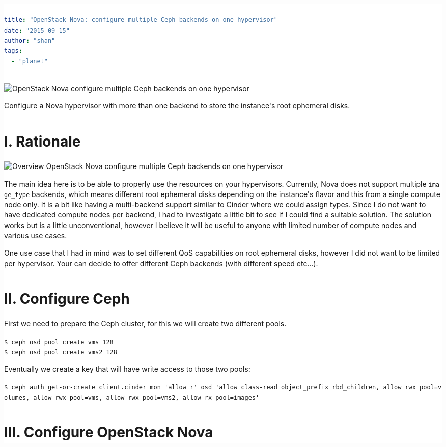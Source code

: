 ```yaml
---
title: "OpenStack Nova: configure multiple Ceph backends on one hypervisor"
date: "2015-09-15"
author: "shan"
tags: 
  - "planet"
---
```


![OpenStack Nova configure multiple Ceph backends on one hypervisor](http://sebastien-han.fr/images/openstack-nova-configure-multiple-ceph-backends.jpg)

Configure a Nova hypervisor with more than one backend to store the instance's root ephemeral disks.

  

# I. Rationale

![Overview OpenStack Nova configure multiple Ceph backends on one hypervisor](http://sebastien-han.fr/images/overview-openstack-nova-multi-ceph-backends.png)

The main idea here is to be able to properly use the resources on your hypervisors. Currently, Nova does not support multiple `image_type` backends, which means different root ephemeral disks depending on the instance's flavor and this from a single compute node only. It is a bit like having a multi-backend support similar to Cinder where we could assign types. Since I do not want to have dedicated compute nodes per backend, I had to investigate a little bit to see if I could find a suitable solution. The solution works but is a little unconventional, however I believe it will be useful to anyone with limited number of compute nodes and various use cases.

One use case that I had in mind was to set different QoS capabilities on root ephemeral disks, however I did not want to be limited per hypervisor. Your can decide to offer different Ceph backends (with different speed etc...).

  

# II. Configure Ceph

First we need to prepare the Ceph cluster, for this we will create two different pools.

```
$ ceph osd pool create vms 128
$ ceph osd pool create vms2 128
```

Eventually we create a key that will have write access to those two pools:

```
$ ceph auth get-or-create client.cinder mon 'allow r' osd 'allow class-read object_prefix rbd_children, allow rwx pool=volumes, allow rwx pool=vms, allow rwx pool=vms2, allow rx pool=images'
```

  

# III. Configure OpenStack Nova
